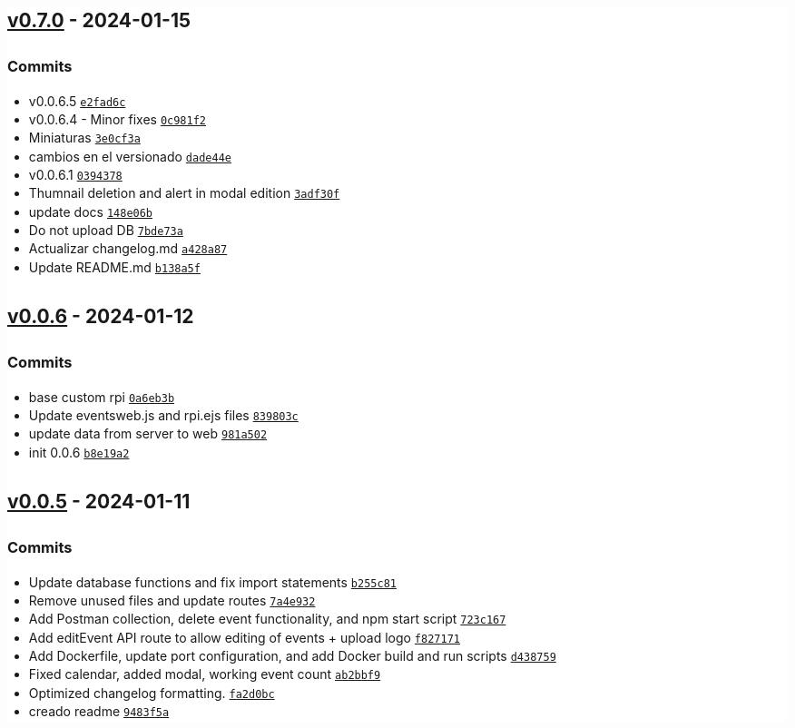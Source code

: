 ## [v0.7.0](https://github.com/AlexDeveloperUwU/liberteis/compare/v0.0.6...v0.7.0) - 2024-01-15

### Commits

- v0.0.6.5 [`e2fad6c`](https://github.com/AlexDeveloperUwU/liberteis/commit/e2fad6c7637c01d9734157d1650a22baadc92c47)
- v0.0.6.4 - Minor fixes [`0c981f2`](https://github.com/AlexDeveloperUwU/liberteis/commit/0c981f24f4afd07b431a2a4e612d475a5cf8d008)
- Miniaturas [`3e0cf3a`](https://github.com/AlexDeveloperUwU/liberteis/commit/3e0cf3a214b8f5467445289a2929d7c7c4de2d34)
- cambios en el versionado [`dade44e`](https://github.com/AlexDeveloperUwU/liberteis/commit/dade44ef27d7447d71d7c61219dcf7c19f1ddb8a)
- v0.0.6.1 [`0394378`](https://github.com/AlexDeveloperUwU/liberteis/commit/0394378741a358353349ae922891c5532ee2664e)
- Thumnail deletion and alert in modal edition [`3adf30f`](https://github.com/AlexDeveloperUwU/liberteis/commit/3adf30fbc928f48e0f257c2b3bb14c5cf1815ff3)
- update docs [`148e06b`](https://github.com/AlexDeveloperUwU/liberteis/commit/148e06bcd07ea63757f5e263ff66bb00cc295ff1)
- Do not upload DB [`7bde73a`](https://github.com/AlexDeveloperUwU/liberteis/commit/7bde73a113e3e078099285d3a8da4bda633068e4)
- Actualizar changelog.md [`a428a87`](https://github.com/AlexDeveloperUwU/liberteis/commit/a428a87918656c3f4991e10c9e1ea3f8f3f8f0aa)
- Update README.md [`b138a5f`](https://github.com/AlexDeveloperUwU/liberteis/commit/b138a5fc541489a97c5f298f6c1b5af492238dc6)

## [v0.0.6](https://github.com/AlexDeveloperUwU/liberteis/compare/v0.0.5...v0.0.6) - 2024-01-12

### Commits

- base custom rpi [`0a6eb3b`](https://github.com/AlexDeveloperUwU/liberteis/commit/0a6eb3b851717fea5a8bc2fc27434d1b87aa713a)
- Update eventsweb.js and rpi.ejs files [`839803c`](https://github.com/AlexDeveloperUwU/liberteis/commit/839803cd41f5ec1f443a506066dad003e9f64857)
- update data from server to web [`981a502`](https://github.com/AlexDeveloperUwU/liberteis/commit/981a502ed45b56aa5011cbea3e10d58928495eb0)
- init 0.0.6 [`b8e19a2`](https://github.com/AlexDeveloperUwU/liberteis/commit/b8e19a224de768bad94944d5040ae060bbec729a)

## [v0.0.5](https://github.com/AlexDeveloperUwU/liberteis/compare/v0.0.4...v0.0.5) - 2024-01-11

### Commits

- Update database functions and fix import statements [`b255c81`](https://github.com/AlexDeveloperUwU/liberteis/commit/b255c813f205a7102a7b7a4937050b4a689d086a)
- Remove unused files and update routes [`7a4e932`](https://github.com/AlexDeveloperUwU/liberteis/commit/7a4e932f0ad72a217940b88b218d8e7eb15b3e02)
- Add Postman collection, delete event functionality, and npm start script [`723c167`](https://github.com/AlexDeveloperUwU/liberteis/commit/723c16795364250aac91f502424c1e2e5f63ab5b)
- Add editEvent API route to allow editing of events + upload logo [`f827171`](https://github.com/AlexDeveloperUwU/liberteis/commit/f8271717532c8d2c9906f38ccde1779dc7daef30)
- Add Dockerfile, update port configuration, and add Docker build and run scripts [`d438759`](https://github.com/AlexDeveloperUwU/liberteis/commit/d438759ca86dc7da9fdf5dd61c965ae8c5c44b4e)
- Fixed calendar, added modal, working event count [`ab2bbf9`](https://github.com/AlexDeveloperUwU/liberteis/commit/ab2bbf92c2cf9926dccefb72cdcfbf4c1ad7b2aa)
- Optimized changelog formatting. [`fa2d0bc`](https://github.com/AlexDeveloperUwU/liberteis/commit/fa2d0bcb0d93f86e01802d8cd6d221de1ca2e04a)
- creado readme [`9483f5a`](https://github.com/AlexDeveloperUwU/liberteis/commit/9483f5af8e44cb7717b8be47184bfeca7453d105)
